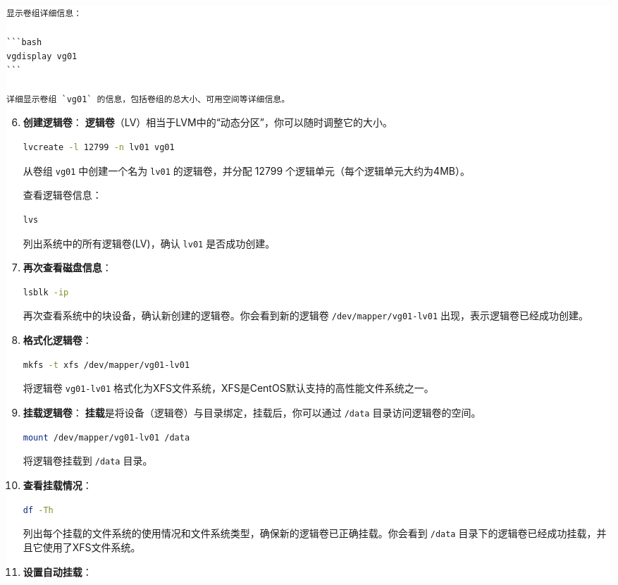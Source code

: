 	显示卷组详细信息：
	
	```bash
	vgdisplay vg01
	```
	
	详细显示卷组 `vg01` 的信息，包括卷组的总大小、可用空间等详细信息。

6. **创建逻辑卷**：
	**逻辑卷**（LV）相当于LVM中的“动态分区”，你可以随时调整它的大小。

	```bash
	lvcreate -l 12799 -n lv01 vg01
	```

	从卷组 `vg01` 中创建一个名为 `lv01` 的逻辑卷，并分配 12799 个逻辑单元（每个逻辑单元大约为4MB）。

	查看逻辑卷信息：

	```bash
	lvs
	```


	列出系统中的所有逻辑卷(LV)，确认 `lv01` 是否成功创建。

7. **再次查看磁盘信息**：

	```bash
	lsblk -ip
	```

	再次查看系统中的块设备，确认新创建的逻辑卷。你会看到新的逻辑卷 `/dev/mapper/vg01-lv01` 出现，表示逻辑卷已经成功创建。

8. **格式化逻辑卷**：

	```bash
	mkfs -t xfs /dev/mapper/vg01-lv01
	```

	将逻辑卷 `vg01-lv01` 格式化为XFS文件系统，XFS是CentOS默认支持的高性能文件系统之一。

9. **挂载逻辑卷**：
	**挂载**是将设备（逻辑卷）与目录绑定，挂载后，你可以通过 `/data` 目录访问逻辑卷的空间。

	```bash
	mount /dev/mapper/vg01-lv01 /data
	```

	将逻辑卷挂载到 `/data` 目录。

10. **查看挂载情况**：

	```bash
	df -Th
	```

	列出每个挂载的文件系统的使用情况和文件系统类型，确保新的逻辑卷已正确挂载。你会看到 `/data` 目录下的逻辑卷已经成功挂载，并且它使用了XFS文件系统。

11. **设置自动挂载**：
